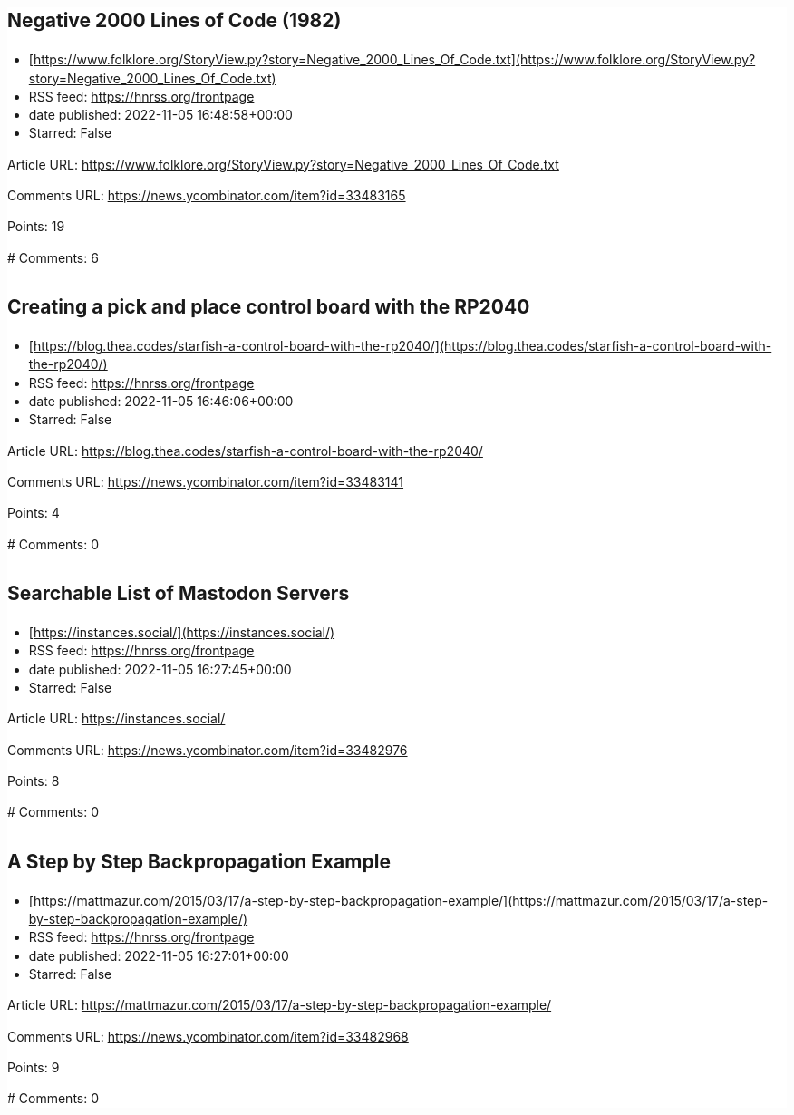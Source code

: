 ## Negative 2000 Lines of Code (1982)
 - [https://www.folklore.org/StoryView.py?story=Negative_2000_Lines_Of_Code.txt](https://www.folklore.org/StoryView.py?story=Negative_2000_Lines_Of_Code.txt)
 - RSS feed: https://hnrss.org/frontpage
 - date published: 2022-11-05 16:48:58+00:00
 - Starred: False

<p>Article URL: <a href="https://www.folklore.org/StoryView.py?story=Negative_2000_Lines_Of_Code.txt">https://www.folklore.org/StoryView.py?story=Negative_2000_Lines_Of_Code.txt</a></p>
<p>Comments URL: <a href="https://news.ycombinator.com/item?id=33483165">https://news.ycombinator.com/item?id=33483165</a></p>
<p>Points: 19</p>
<p># Comments: 6</p>

## Creating a pick and place control board with the RP2040
 - [https://blog.thea.codes/starfish-a-control-board-with-the-rp2040/](https://blog.thea.codes/starfish-a-control-board-with-the-rp2040/)
 - RSS feed: https://hnrss.org/frontpage
 - date published: 2022-11-05 16:46:06+00:00
 - Starred: False

<p>Article URL: <a href="https://blog.thea.codes/starfish-a-control-board-with-the-rp2040/">https://blog.thea.codes/starfish-a-control-board-with-the-rp2040/</a></p>
<p>Comments URL: <a href="https://news.ycombinator.com/item?id=33483141">https://news.ycombinator.com/item?id=33483141</a></p>
<p>Points: 4</p>
<p># Comments: 0</p>

## Searchable List of Mastodon Servers
 - [https://instances.social/](https://instances.social/)
 - RSS feed: https://hnrss.org/frontpage
 - date published: 2022-11-05 16:27:45+00:00
 - Starred: False

<p>Article URL: <a href="https://instances.social/">https://instances.social/</a></p>
<p>Comments URL: <a href="https://news.ycombinator.com/item?id=33482976">https://news.ycombinator.com/item?id=33482976</a></p>
<p>Points: 8</p>
<p># Comments: 0</p>

## A Step by Step Backpropagation Example
 - [https://mattmazur.com/2015/03/17/a-step-by-step-backpropagation-example/](https://mattmazur.com/2015/03/17/a-step-by-step-backpropagation-example/)
 - RSS feed: https://hnrss.org/frontpage
 - date published: 2022-11-05 16:27:01+00:00
 - Starred: False

<p>Article URL: <a href="https://mattmazur.com/2015/03/17/a-step-by-step-backpropagation-example/">https://mattmazur.com/2015/03/17/a-step-by-step-backpropagation-example/</a></p>
<p>Comments URL: <a href="https://news.ycombinator.com/item?id=33482968">https://news.ycombinator.com/item?id=33482968</a></p>
<p>Points: 9</p>
<p># Comments: 0</p>
